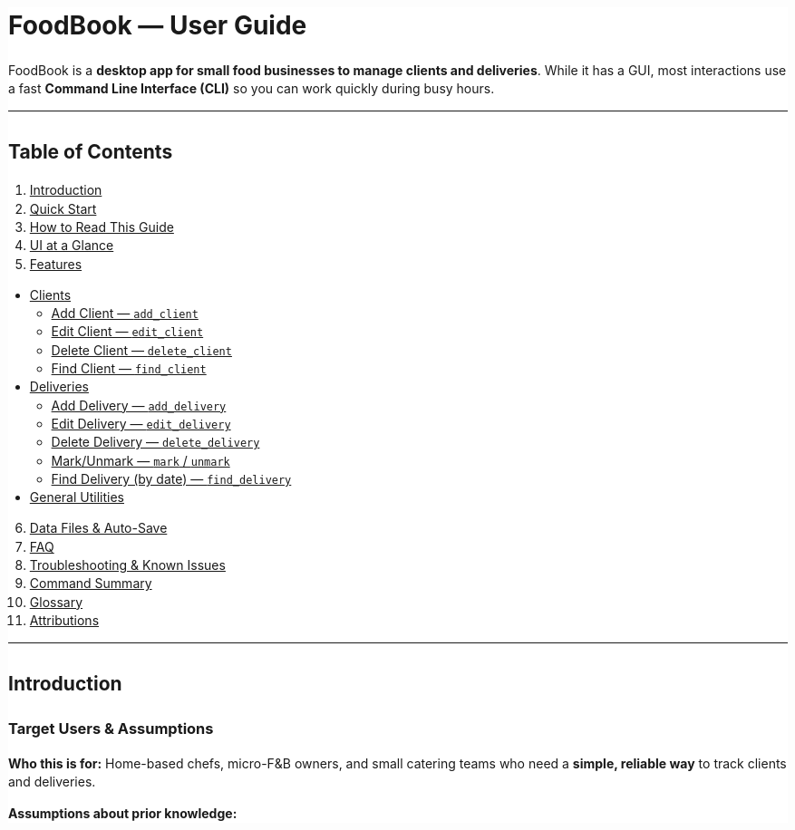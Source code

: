 # FoodBook — User Guide
FoodBook is a **desktop app for small food businesses to manage clients and deliveries**. While it has
a GUI, most interactions use a fast **Command Line Interface (CLI)** so you can work quickly during busy hours.


***


## Table of Contents


1. [Introduction](#introduction)
2. [Quick Start](#quick-start)
3. [How to Read This Guide](#how-to-read-this-guide)
4. [UI at a Glance](#ui-at-a-glance)
5. [Features](#features)
- [Clients](#clients)
    - [Add Client — `add_client`](#add-client--add_client)
    - [Edit Client — `edit_client`](#edit-client--edit_client)
    - [Delete Client — `delete_client`](#delete-client--delete_client)
    - [Find Client — `find_client`](#find-client--find_client)
- [Deliveries](#deliveries)
    - [Add Delivery — `add_delivery`](#add-delivery--add_delivery)
    - [Edit Delivery — `edit_delivery`](#edit-delivery--edit_delivery)
    - [Delete Delivery — `delete_delivery`](#delete-delivery--delete_delivery)
    - [Mark/Unmark — `mark` / `unmark`](#markunmark--mark--unmark)
    - [Find Delivery (by date) — `find_delivery`](#find-delivery-by-date--find_delivery)
- [General Utilities](#general-utilities)
6. [Data Files \& Auto-Save](#data-files--auto-save)
7. [FAQ](#faq)
8. [Troubleshooting \& Known Issues](#troubleshooting--known-issues)
9. [Command Summary](#command-summary)
10. [Glossary](#glossary)
11. [Attributions](#attributions)


***


## Introduction


### Target Users \& Assumptions


**Who this is for:**
Home-based chefs, micro-F\&B owners, and small catering teams who need a **simple, reliable way** to track clients and deliveries.


**Assumptions about prior knowledge:**
